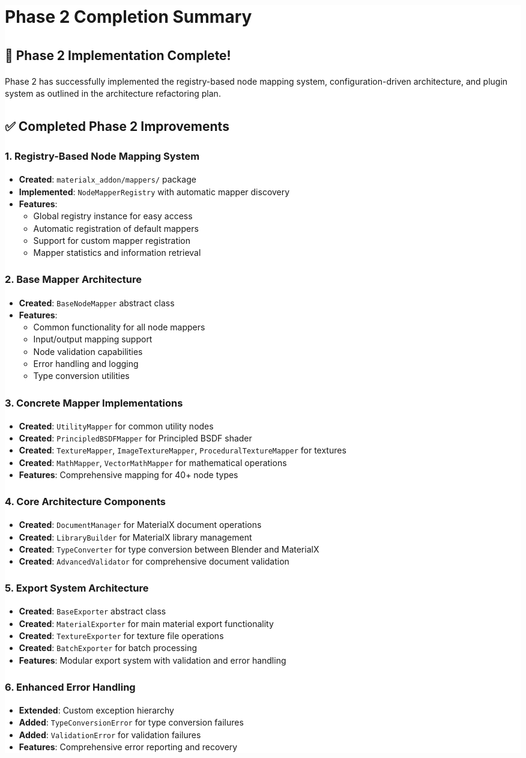 # Phase 2 Completion Summary

## 🎉 Phase 2 Implementation Complete!

Phase 2 has successfully implemented the registry-based node mapping system, configuration-driven architecture, and plugin system as outlined in the architecture refactoring plan.

## ✅ **Completed Phase 2 Improvements**

### 1. **Registry-Based Node Mapping System**
- **Created**: `materialx_addon/mappers/` package
- **Implemented**: `NodeMapperRegistry` with automatic mapper discovery
- **Features**: 
  - Global registry instance for easy access
  - Automatic registration of default mappers
  - Support for custom mapper registration
  - Mapper statistics and information retrieval

### 2. **Base Mapper Architecture**
- **Created**: `BaseNodeMapper` abstract class
- **Features**:
  - Common functionality for all node mappers
  - Input/output mapping support
  - Node validation capabilities
  - Error handling and logging
  - Type conversion utilities

### 3. **Concrete Mapper Implementations**
- **Created**: `UtilityMapper` for common utility nodes
- **Created**: `PrincipledBSDFMapper` for Principled BSDF shader
- **Created**: `TextureMapper`, `ImageTextureMapper`, `ProceduralTextureMapper` for textures
- **Created**: `MathMapper`, `VectorMathMapper` for mathematical operations
- **Features**: Comprehensive mapping for 40+ node types

### 4. **Core Architecture Components**
- **Created**: `DocumentManager` for MaterialX document operations
- **Created**: `LibraryBuilder` for MaterialX library management
- **Created**: `TypeConverter` for type conversion between Blender and MaterialX
- **Created**: `AdvancedValidator` for comprehensive document validation

### 5. **Export System Architecture**
- **Created**: `BaseExporter` abstract class
- **Created**: `MaterialExporter` for main material export functionality
- **Created**: `TextureExporter` for texture file operations
- **Created**: `BatchExporter` for batch processing
- **Features**: Modular export system with validation and error handling

### 6. **Enhanced Error Handling**
- **Extended**: Custom exception hierarchy
- **Added**: `TypeConversionError` for type conversion failures
- **Added**: `ValidationError` for validation failures
- **Features**: Comprehensive error reporting and recovery

